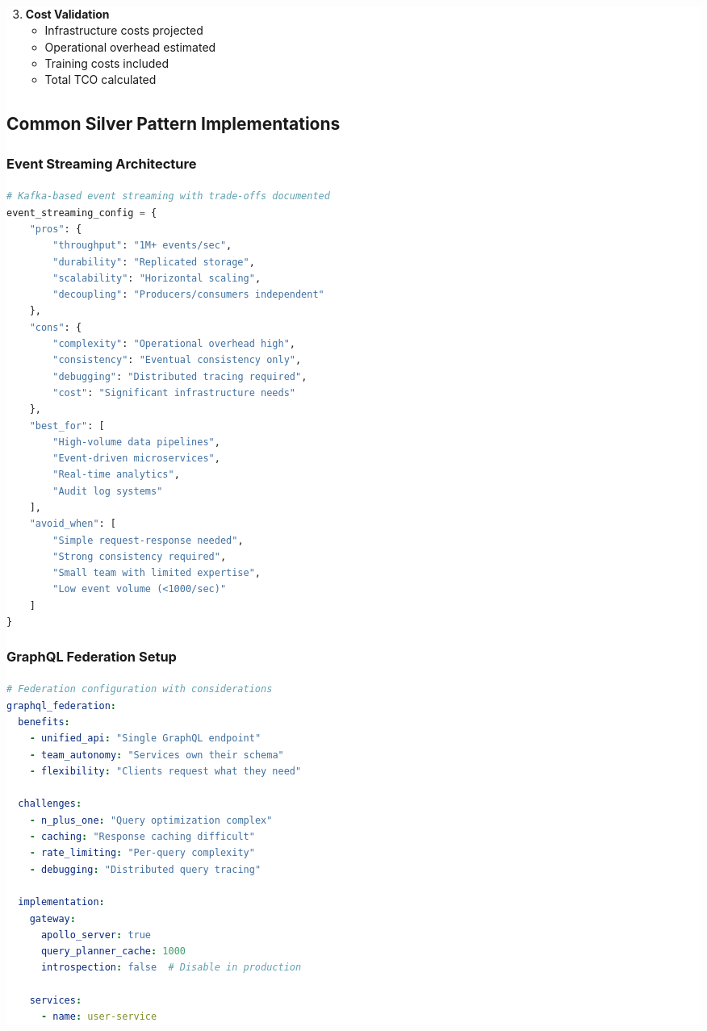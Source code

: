 3. **Cost Validation**
   - Infrastructure costs projected
   - Operational overhead estimated
   - Training costs included
   - Total TCO calculated

## Common Silver Pattern Implementations

### Event Streaming Architecture

```python
# Kafka-based event streaming with trade-offs documented
event_streaming_config = {
    "pros": {
        "throughput": "1M+ events/sec",
        "durability": "Replicated storage",
        "scalability": "Horizontal scaling",
        "decoupling": "Producers/consumers independent"
    },
    "cons": {
        "complexity": "Operational overhead high",
        "consistency": "Eventual consistency only",
        "debugging": "Distributed tracing required",
        "cost": "Significant infrastructure needs"
    },
    "best_for": [
        "High-volume data pipelines",
        "Event-driven microservices",
        "Real-time analytics",
        "Audit log systems"
    ],
    "avoid_when": [
        "Simple request-response needed",
        "Strong consistency required",
        "Small team with limited expertise",
        "Low event volume (<1000/sec)"
    ]
}
```

### GraphQL Federation Setup

```yaml
# Federation configuration with considerations
graphql_federation:
  benefits:
    - unified_api: "Single GraphQL endpoint"
    - team_autonomy: "Services own their schema"
    - flexibility: "Clients request what they need"
    
  challenges:
    - n_plus_one: "Query optimization complex"
    - caching: "Response caching difficult"
    - rate_limiting: "Per-query complexity"
    - debugging: "Distributed query tracing"
    
  implementation:
    gateway:
      apollo_server: true
      query_planner_cache: 1000
      introspection: false  # Disable in production
      
    services:
      - name: user-service
```